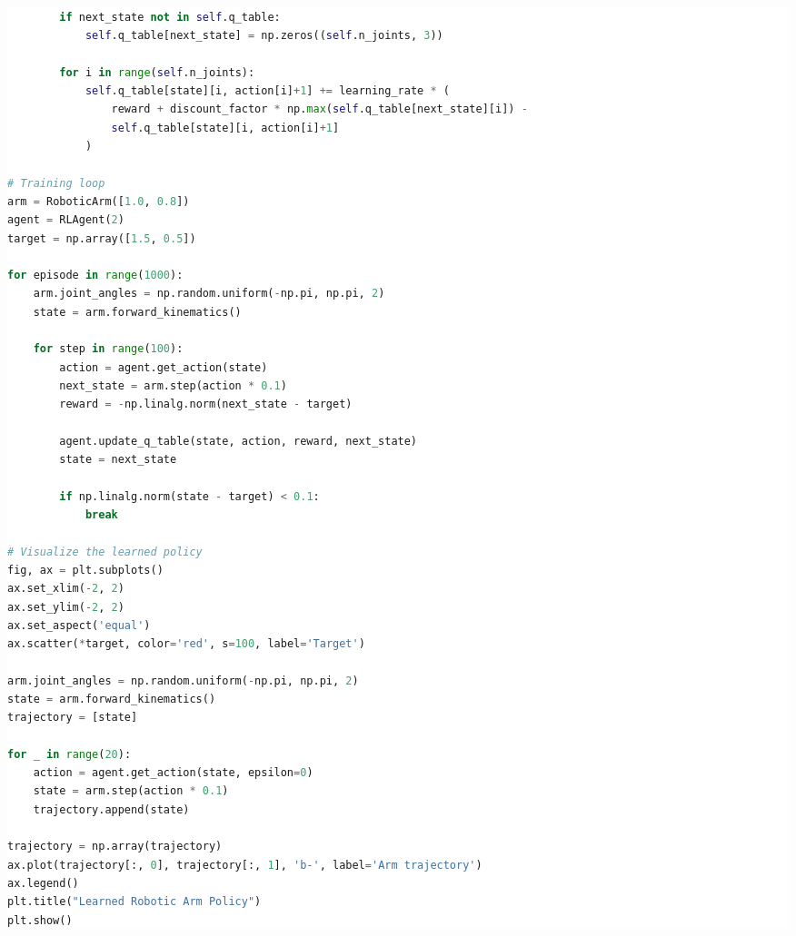 ```python
        if next_state not in self.q_table:
            self.q_table[next_state] = np.zeros((self.n_joints, 3))
        
        for i in range(self.n_joints):
            self.q_table[state][i, action[i]+1] += learning_rate * (
                reward + discount_factor * np.max(self.q_table[next_state][i]) - 
                self.q_table[state][i, action[i]+1]
            )

# Training loop
arm = RoboticArm([1.0, 0.8])
agent = RLAgent(2)
target = np.array([1.5, 0.5])

for episode in range(1000):
    arm.joint_angles = np.random.uniform(-np.pi, np.pi, 2)
    state = arm.forward_kinematics()
    
    for step in range(100):
        action = agent.get_action(state)
        next_state = arm.step(action * 0.1)
        reward = -np.linalg.norm(next_state - target)
        
        agent.update_q_table(state, action, reward, next_state)
        state = next_state
        
        if np.linalg.norm(state - target) < 0.1:
            break

# Visualize the learned policy
fig, ax = plt.subplots()
ax.set_xlim(-2, 2)
ax.set_ylim(-2, 2)
ax.set_aspect('equal')
ax.scatter(*target, color='red', s=100, label='Target')

arm.joint_angles = np.random.uniform(-np.pi, np.pi, 2)
state = arm.forward_kinematics()
trajectory = [state]

for _ in range(20):
    action = agent.get_action(state, epsilon=0)
    state = arm.step(action * 0.1)
    trajectory.append(state)

trajectory = np.array(trajectory)
ax.plot(trajectory[:, 0], trajectory[:, 1], 'b-', label='Arm trajectory')
ax.legend()
plt.title("Learned Robotic Arm Policy")
plt.show()
```
